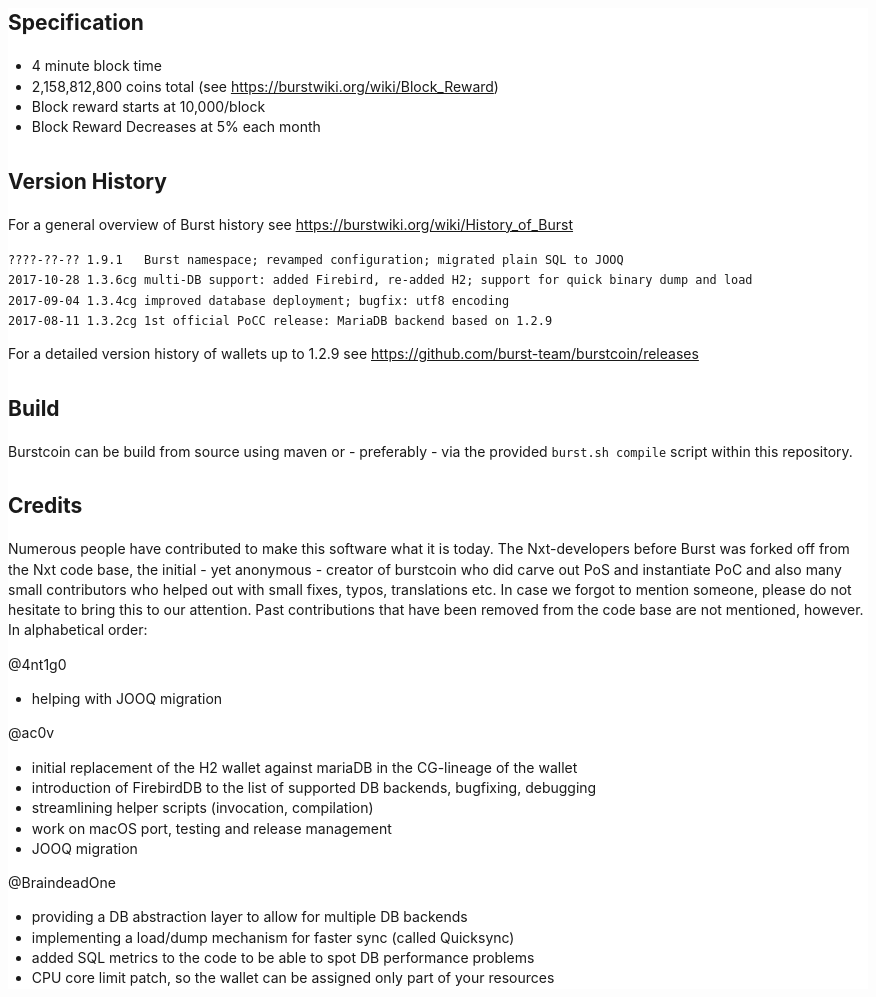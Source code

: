 ## Specification

- 4 minute block time
- 2,158,812,800 coins total (see https://burstwiki.org/wiki/Block_Reward)
- Block reward starts at 10,000/block
- Block Reward Decreases at 5% each month

## Version History

For a general overview of Burst history see https://burstwiki.org/wiki/History_of_Burst

```
????-??-?? 1.9.1   Burst namespace; revamped configuration; migrated plain SQL to JOOQ
2017-10-28 1.3.6cg multi-DB support: added Firebird, re-added H2; support for quick binary dump and load
2017-09-04 1.3.4cg improved database deployment; bugfix: utf8 encoding
2017-08-11 1.3.2cg 1st official PoCC release: MariaDB backend based on 1.2.9
```
For a detailed version history of wallets up to 1.2.9 see https://github.com/burst-team/burstcoin/releases

## Build

Burstcoin can be build from source using maven or - preferably - via
the provided `burst.sh compile` script within this repository.

## Credits

Numerous people have contributed to make this software what it is
today. The Nxt-developers before Burst was forked off from the Nxt
code base, the initial - yet anonymous - creator of burstcoin who did
carve out PoS and instantiate PoC and also many small contributors who
helped out with small fixes, typos, translations etc. In case we
forgot to mention someone, please do not hesitate to bring this to our
attention. Past contributions that have been removed from the code
base are not mentioned, however. In alphabetical order:

@4nt1g0
* helping with JOOQ migration

@ac0v
* initial replacement of the H2 wallet against mariaDB in the CG-lineage of the wallet
* introduction of FirebirdDB to the list of supported DB backends, bugfixing, debugging
* streamlining helper scripts (invocation, compilation)
* work on macOS port, testing and release management
* JOOQ migration

@BraindeadOne
* providing a DB abstraction layer to allow for multiple DB backends
* implementing a load/dump mechanism for faster sync (called Quicksync)
* added SQL metrics to the code to be able to spot DB performance problems
* CPU core limit patch, so the wallet can be assigned only part of your resources
